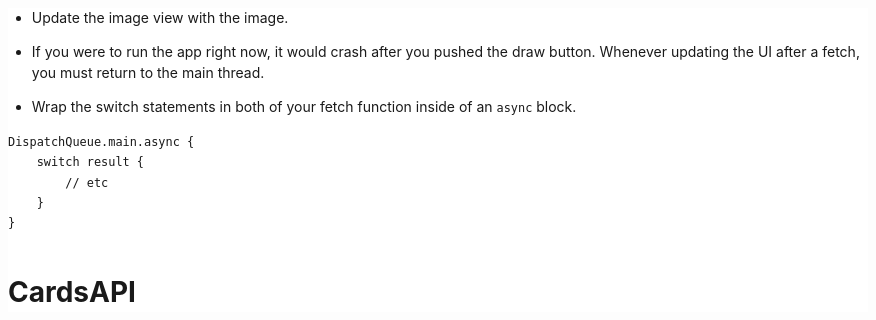 * Update the image view with the image.

* If you were to run the app right now, it would crash after you pushed the draw button. Whenever updating the UI after a fetch, you must return to the main thread.

* Wrap the switch statements in both of your fetch function inside of an `async` block.
```
DispatchQueue.main.async {
    switch result {
        // etc
    }
}
```
# CardsAPI
